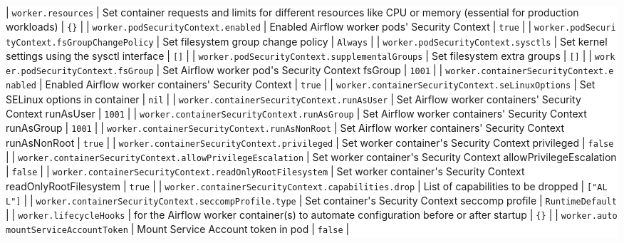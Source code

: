 | `worker.resources`                                         | Set container requests and limits for different resources like CPU or memory (essential for production workloads)                                                                                                        | `{}`                             |
| `worker.podSecurityContext.enabled`                        | Enabled Airflow worker pods' Security Context                                                                                                                                                                            | `true`                           |
| `worker.podSecurityContext.fsGroupChangePolicy`            | Set filesystem group change policy                                                                                                                                                                                       | `Always`                         |
| `worker.podSecurityContext.sysctls`                        | Set kernel settings using the sysctl interface                                                                                                                                                                           | `[]`                             |
| `worker.podSecurityContext.supplementalGroups`             | Set filesystem extra groups                                                                                                                                                                                              | `[]`                             |
| `worker.podSecurityContext.fsGroup`                        | Set Airflow worker pod's Security Context fsGroup                                                                                                                                                                        | `1001`                           |
| `worker.containerSecurityContext.enabled`                  | Enabled Airflow worker containers' Security Context                                                                                                                                                                      | `true`                           |
| `worker.containerSecurityContext.seLinuxOptions`           | Set SELinux options in container                                                                                                                                                                                         | `nil`                            |
| `worker.containerSecurityContext.runAsUser`                | Set Airflow worker containers' Security Context runAsUser                                                                                                                                                                | `1001`                           |
| `worker.containerSecurityContext.runAsGroup`               | Set Airflow worker containers' Security Context runAsGroup                                                                                                                                                               | `1001`                           |
| `worker.containerSecurityContext.runAsNonRoot`             | Set Airflow worker containers' Security Context runAsNonRoot                                                                                                                                                             | `true`                           |
| `worker.containerSecurityContext.privileged`               | Set worker container's Security Context privileged                                                                                                                                                                       | `false`                          |
| `worker.containerSecurityContext.allowPrivilegeEscalation` | Set worker container's Security Context allowPrivilegeEscalation                                                                                                                                                         | `false`                          |
| `worker.containerSecurityContext.readOnlyRootFilesystem`   | Set worker container's Security Context readOnlyRootFilesystem                                                                                                                                                           | `true`                           |
| `worker.containerSecurityContext.capabilities.drop`        | List of capabilities to be dropped                                                                                                                                                                                       | `["ALL"]`                        |
| `worker.containerSecurityContext.seccompProfile.type`      | Set container's Security Context seccomp profile                                                                                                                                                                         | `RuntimeDefault`                 |
| `worker.lifecycleHooks`                                    | for the Airflow worker container(s) to automate configuration before or after startup                                                                                                                                    | `{}`                             |
| `worker.automountServiceAccountToken`                      | Mount Service Account token in pod                                                                                                                                                                                       | `false`                          |